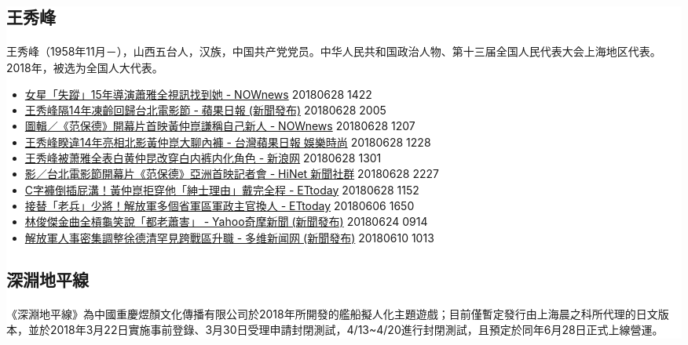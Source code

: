 ## 王秀峰

王秀峰（1958年11月－），山西五台人，汉族，中国共产党党员。中华人民共和国政治人物、第十三届全国人民代表大会上海地区代表。
2018年，被选为全国人大代表。
- [女星「失蹤」15年導演蕭雅全視訊找到她 - NOWnews](https://www.nownews.com/news/20180628/2779958 "女星「失蹤」15年導演蕭雅全視訊找到她 - NOWnews") 20180628 1422
- [王秀峰隔14年凍齡回歸台北電影節 - 蘋果日報 (新聞發布)](https://tw.appledaily.com/entertainment/daily/20180629/38056432 "王秀峰隔14年凍齡回歸台北電影節 - 蘋果日報 (新聞發布)") 20180628 2005
- [圖輯／《范保德》開幕片首映黃仲崑謙稱自己新人 - NOWnews](https://www.nownews.com/news/20180628/2779856 "圖輯／《范保德》開幕片首映黃仲崑謙稱自己新人 - NOWnews") 20180628 1207
- [王秀峰睽違14年亮相北影黃仲崑大聊內褲 - 台灣蘋果日報 娛樂時尚](https://tw.entertainment.appledaily.com/realtime/20180628/1381659/ "王秀峰睽違14年亮相北影黃仲崑大聊內褲 - 台灣蘋果日報 娛樂時尚") 20180628 1228
- [王秀峰被萧雅全表白黄仲昆改穿白内裤内化角色 - 新浪网](http://ent.sina.com.cn/m/c/2018-06-28/doc-iheqpwqy3794839.shtml "王秀峰被萧雅全表白黄仲昆改穿白内裤内化角色 - 新浪网") 20180628 1301
- [影／台北電影節開幕片《范保德》亞洲首映記者會 - HiNet 新聞社群](https://times.hinet.net/news/21837177 "影／台北電影節開幕片《范保德》亞洲首映記者會 - HiNet 新聞社群") 20180628 2227
- [C字褲倒插屁溝！黃仲崑拒穿他「紳士理由」戴完全程 - ETtoday](https://www.ettoday.net/news/20180628/1201485.htm "C字褲倒插屁溝！黃仲崑拒穿他「紳士理由」戴完全程 - ETtoday") 20180628 1152
- [接替「老兵」少將！解放軍多個省軍區軍政主官換人 - ETtoday](https://www.ettoday.net/news/20180607/1185307.htm "接替「老兵」少將！解放軍多個省軍區軍政主官換人 - ETtoday") 20180606 1650
- [林俊傑金曲全槓龜笑說「都老蕭害」 - Yahoo奇摩新聞 (新聞發布)](https://tw.news.yahoo.com/video/%E6%9E%97%E4%BF%8A%E5%82%91%E9%87%91%E6%9B%B2%E5%85%A8%E6%A7%93%E9%BE%9C-%E7%AC%91%E8%AA%AA-%E9%83%BD%E8%80%81%E8%95%AD%E5%AE%B3-080745955.html "林俊傑金曲全槓龜笑說「都老蕭害」 - Yahoo奇摩新聞 (新聞發布)") 20180624 0914
- [解放軍人事密集調整徐德清罕見跨戰區升職 - 多维新闻网 (新聞發布)](http://news.dwnews.com/china/big5/news/2018-06-09/60063502.html "解放軍人事密集調整徐德清罕見跨戰區升職 - 多维新闻网 (新聞發布)") 20180610 1013

## 深淵地平線

《深淵地平線》為中國重慶煜顏文化傳播有限公司於2018年所開發的艦船擬人化主題遊戲；目前僅暫定發行由上海晨之科所代理的日文版本，並於2018年3月22日實施事前登錄、3月30日受理申請封閉測試，4/13~4/20進行封閉測試，且預定於同年6月28日正式上線營運。
